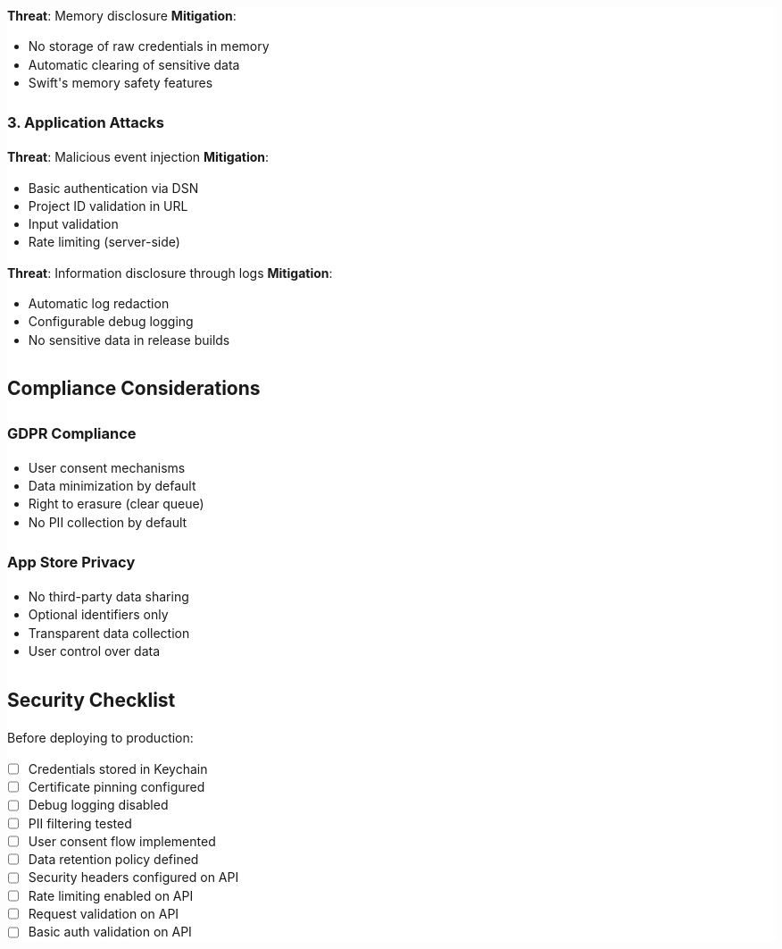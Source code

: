 **Threat**: Memory disclosure
**Mitigation**: 
- No storage of raw credentials in memory
- Automatic clearing of sensitive data
- Swift's memory safety features

### 3. Application Attacks

**Threat**: Malicious event injection
**Mitigation**: 
- Basic authentication via DSN
- Project ID validation in URL
- Input validation
- Rate limiting (server-side)

**Threat**: Information disclosure through logs
**Mitigation**: 
- Automatic log redaction
- Configurable debug logging
- No sensitive data in release builds

## Compliance Considerations

### GDPR Compliance

- User consent mechanisms
- Data minimization by default
- Right to erasure (clear queue)
- No PII collection by default

### App Store Privacy

- No third-party data sharing
- Optional identifiers only
- Transparent data collection
- User control over data

## Security Checklist

Before deploying to production:

- [ ] Credentials stored in Keychain
- [ ] Certificate pinning configured
- [ ] Debug logging disabled
- [ ] PII filtering tested
- [ ] User consent flow implemented
- [ ] Data retention policy defined
- [ ] Security headers configured on API
- [ ] Rate limiting enabled on API
- [ ] Request validation on API
- [ ] Basic auth validation on API
